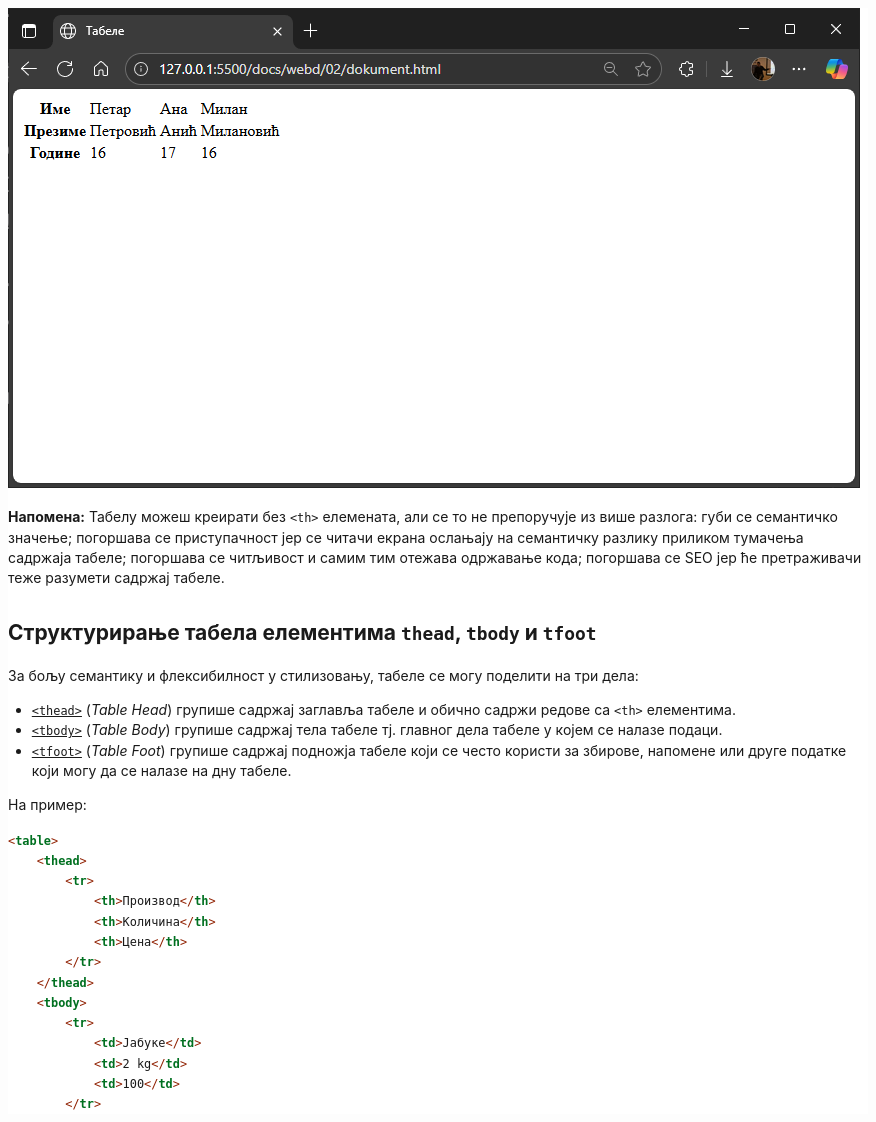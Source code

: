 ![HTML табела](./images/table02.png)

**Напомена:** Табелу можеш креирати без `<th>` елемената, али се то не
препоручује из више разлога: губи се семантичко значење; погоршава се
приступачност јер се читачи екрана ослањају на семантичку разлику приликом
тумачења садржаја табеле; погоршава се читљивост и самим тим отежава одржавање
кода; погоршава се SEO јер ће претраживачи теже разумети садржај табеле.

## Структурирање табела елементима `thead`, `tbody` и `tfoot`

За бољу семантику и флексибилност у стилизовању, табеле се могу поделити на три
дела:

* [`<thead>`](https://developer.mozilla.org/en-US/docs/Web/HTML/Reference/Elements/thead)
(*Table Head*) групише садржај заглавља табеле и обично садржи редове са `<th>`
елементима.
* [`<tbody>`](https://developer.mozilla.org/en-US/docs/Web/HTML/Reference/Elements/tbody)
(*Table Body*) групише садржај тела табеле тј. главног дела табеле у којем се
налазе подаци.
* [`<tfoot>`](https://developer.mozilla.org/en-US/docs/Web/HTML/Reference/Elements/tfoot)
(*Table Foot*) групише садржај подножја табеле који се често користи за
збирове, напомене или друге податке који могу да се налазе на дну табеле.

На пример:

```html
<table>
    <thead>
        <tr>
            <th>Производ</th>
            <th>Количина</th>
            <th>Цена</th>
        </tr>
    </thead>
    <tbody>
        <tr>
            <td>Јабуке</td>
            <td>2 kg</td>
            <td>100</td>
        </tr>
```
